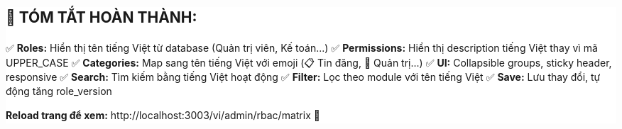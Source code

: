 
## 🎉 **TÓM TẮT HOÀN THÀNH:**

✅ **Roles:** Hiển thị tên tiếng Việt từ database (Quản trị viên, Kế toán...)
✅ **Permissions:** Hiển thị description tiếng Việt thay vì mã UPPER_CASE
✅ **Categories:** Map sang tên tiếng Việt với emoji (📋 Tin đăng, 👑 Quản trị...)
✅ **UI:** Collapsible groups, sticky header, responsive
✅ **Search:** Tìm kiếm bằng tiếng Việt hoạt động
✅ **Filter:** Lọc theo module với tên tiếng Việt
✅ **Save:** Lưu thay đổi, tự động tăng role_version

**Reload trang để xem:** http://localhost:3003/vi/admin/rbac/matrix 🚀
